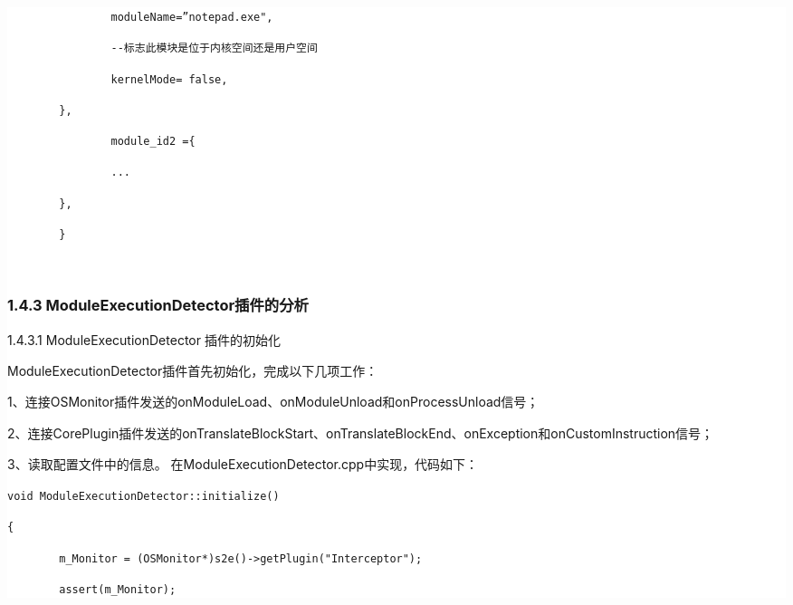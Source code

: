 ~~~~ {style="background:ivory;mso-layout-grid-align:none"}
                moduleName=”notepad.exe",
~~~~

~~~~ {style="background:ivory;mso-layout-grid-align:none"}
                --标志此模块是位于内核空间还是用户空间
~~~~

~~~~ {style="background:ivory;mso-layout-grid-align:none"}
                kernelMode= false,
~~~~

~~~~ {style="background:ivory;mso-layout-grid-align:none"}
        },
~~~~

~~~~ {style="background:ivory;mso-layout-grid-align:none"}
                module_id2 ={
~~~~

~~~~ {style="background:ivory;mso-layout-grid-align:none"}
                ...
~~~~

~~~~ {style="background:ivory;mso-layout-grid-align:none"}
        },
~~~~

~~~~ {style="background:ivory;mso-layout-grid-align:none"}
        }
~~~~

~~~~ {style="background:ivory;mso-layout-grid-align:none"}
 
~~~~

### 1.4.3 ModuleExecutionDetector插件的分析

1.4.3.1        ModuleExecutionDetector 插件的初始化

 

ModuleExecutionDetector插件首先初始化，完成以下几项工作：

1、连接OSMonitor插件发送的onModuleLoad、onModuleUnload和onProcessUnload信号；

2、连接CorePlugin插件发送的onTranslateBlockStart、onTranslateBlockEnd、onException和onCustomInstruction信号；

3、读取配置文件中的信息。 在ModuleExecutionDetector.cpp中实现，代码如下：

 

~~~~ {style="background:ivory;mso-layout-grid-align:none"}
void ModuleExecutionDetector::initialize()
~~~~

~~~~ {style="background:ivory;mso-layout-grid-align:none"}
{
~~~~

~~~~ {style="background:ivory;mso-layout-grid-align:none"}
        m_Monitor = (OSMonitor*)s2e()->getPlugin("Interceptor");
~~~~

~~~~ {style="background:ivory;mso-layout-grid-align:none"}
        assert(m_Monitor);
~~~~

